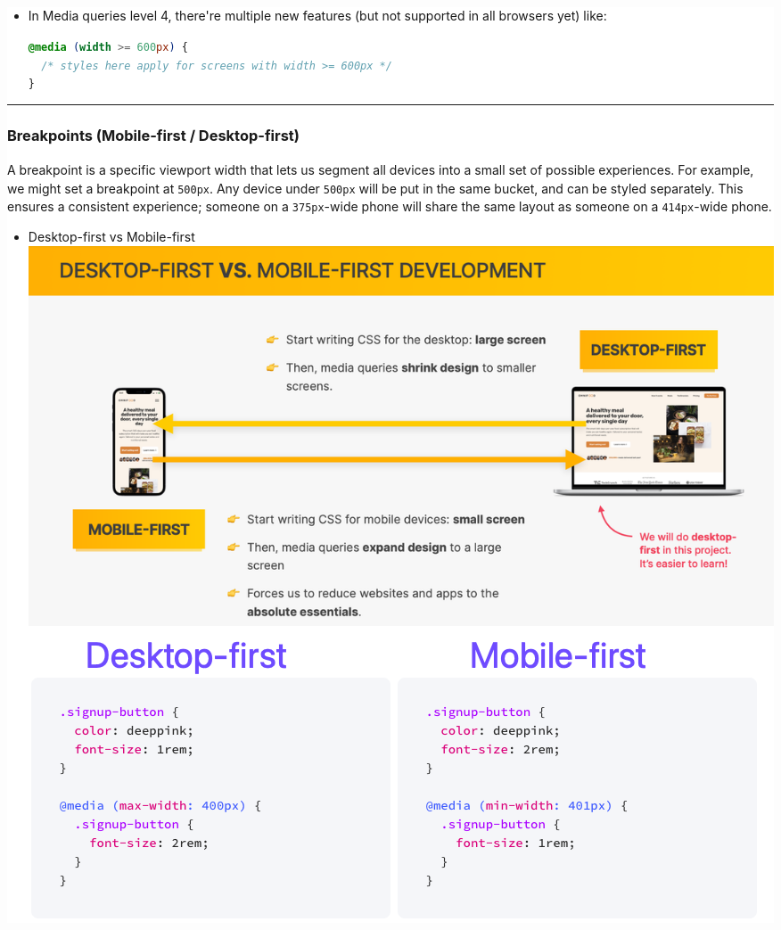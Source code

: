 - In Media queries level 4, there're multiple new features (but not supported in all browsers yet) like:

  ```css
  @media (width >= 600px) {
    /* styles here apply for screens with width >= 600px */
  }
  ```

---

### Breakpoints (Mobile-first / Desktop-first)

A breakpoint is a specific viewport width that lets us segment all devices into a small set of possible experiences. For example, we might set a breakpoint at `500px`. Any device under `500px` will be put in the same bucket, and can be styled separately. This ensures a consistent experience; someone on a `375px`-wide phone will share the same layout as someone on a `414px`-wide phone.

- Desktop-first vs Mobile-first
  ![breakpoints](./img/breakpoints-1.png)
  ![breakpoints](./img/breakpoints-3.png)
